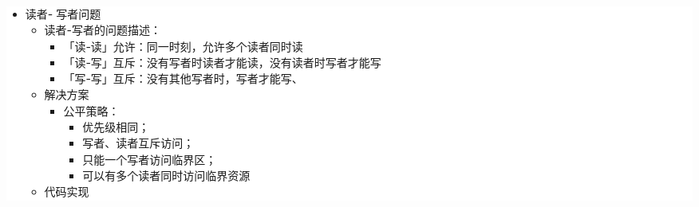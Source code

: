 - 读者- 写者问题
  - 读者-写者的问题描述：
    - 「读-读」允许：同一时刻，允许多个读者同时读
    - 「读-写」互斥：没有写者时读者才能读，没有读者时写者才能写
    - 「写-写」互斥：没有其他写者时，写者才能写、
  - 解决方案
    - 公平策略：
      - 优先级相同；
      - 写者、读者互斥访问；
      - 只能一个写者访问临界区；
      - 可以有多个读者同时访问临界资源
  - 代码实现